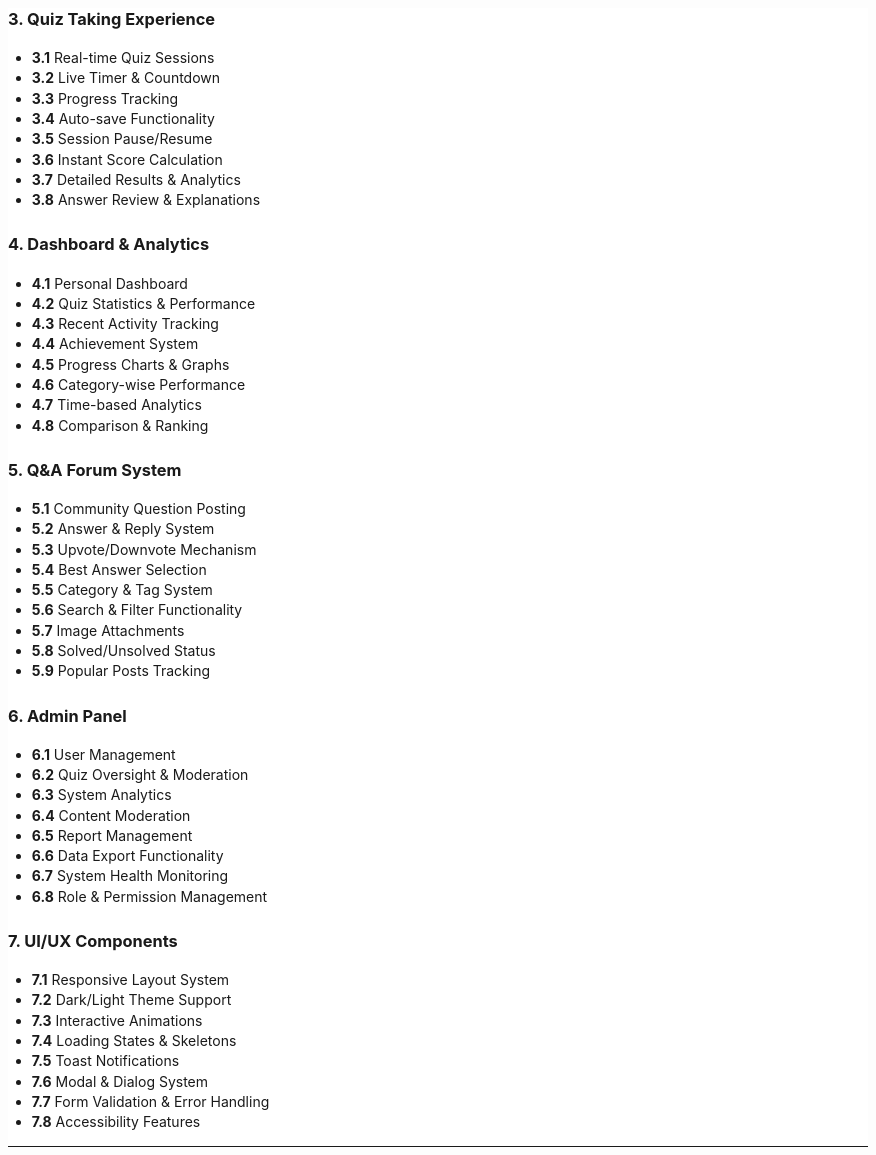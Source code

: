 ### 3. Quiz Taking Experience
- **3.1** Real-time Quiz Sessions
- **3.2** Live Timer & Countdown
- **3.3** Progress Tracking
- **3.4** Auto-save Functionality
- **3.5** Session Pause/Resume
- **3.6** Instant Score Calculation
- **3.7** Detailed Results & Analytics
- **3.8** Answer Review & Explanations

### 4. Dashboard & Analytics
- **4.1** Personal Dashboard
- **4.2** Quiz Statistics & Performance
- **4.3** Recent Activity Tracking
- **4.4** Achievement System
- **4.5** Progress Charts & Graphs
- **4.6** Category-wise Performance
- **4.7** Time-based Analytics
- **4.8** Comparison & Ranking

### 5. Q&A Forum System
- **5.1** Community Question Posting
- **5.2** Answer & Reply System
- **5.3** Upvote/Downvote Mechanism
- **5.4** Best Answer Selection
- **5.5** Category & Tag System
- **5.6** Search & Filter Functionality
- **5.7** Image Attachments
- **5.8** Solved/Unsolved Status
- **5.9** Popular Posts Tracking

### 6. Admin Panel
- **6.1** User Management
- **6.2** Quiz Oversight & Moderation
- **6.3** System Analytics
- **6.4** Content Moderation
- **6.5** Report Management
- **6.6** Data Export Functionality
- **6.7** System Health Monitoring
- **6.8** Role & Permission Management

### 7. UI/UX Components
- **7.1** Responsive Layout System
- **7.2** Dark/Light Theme Support
- **7.3** Interactive Animations
- **7.4** Loading States & Skeletons
- **7.5** Toast Notifications
- **7.6** Modal & Dialog System
- **7.7** Form Validation & Error Handling
- **7.8** Accessibility Features

---